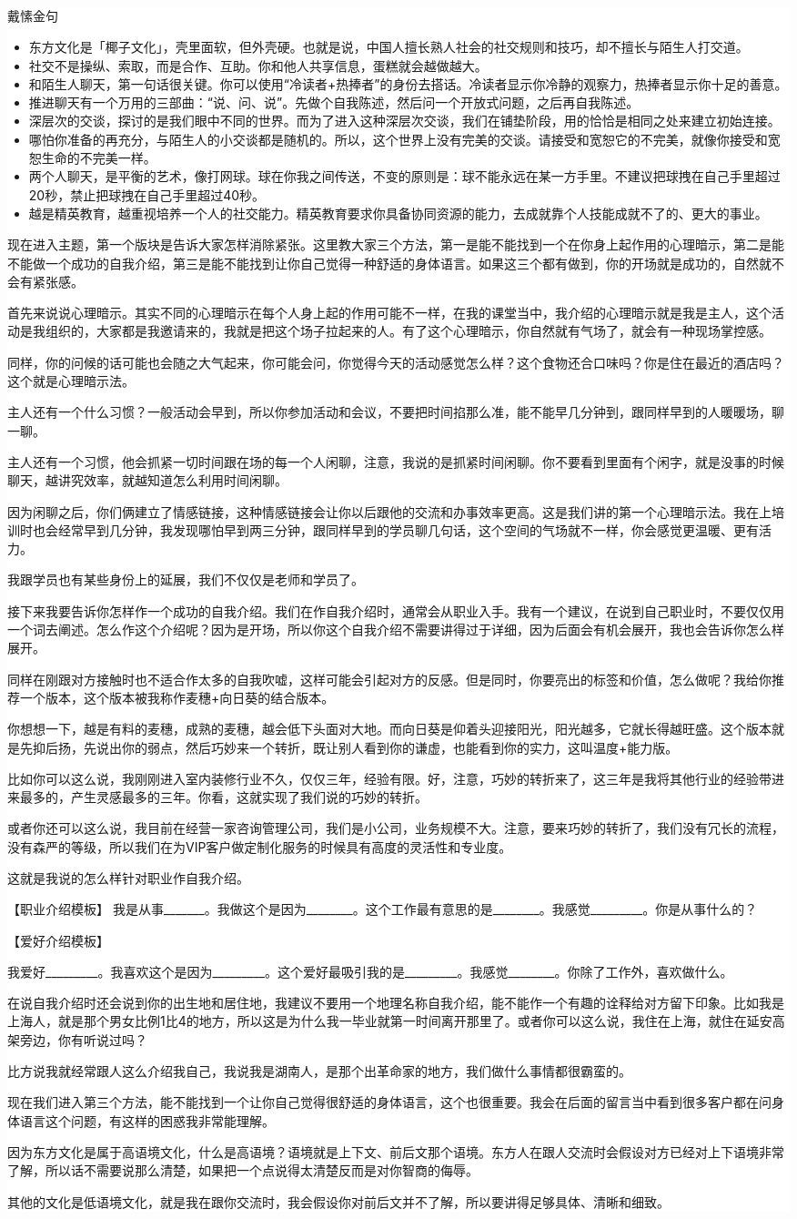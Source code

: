 戴愫金句
* 东方文化是「椰子文化」，壳里面软，但外壳硬。也就是说，中国人擅长熟人社会的社交规则和技巧，却不擅长与陌生人打交道。
* 社交不是操纵、索取，而是合作、互助。你和他人共享信息，蛋糕就会越做越大。
* 和陌生人聊天，第一句话很关键。你可以使用“冷读者+热捧者”的身份去搭话。冷读者显示你冷静的观察力，热捧者显示你十足的善意。
* 推进聊天有一个万用的三部曲：“说、问、说”。先做个自我陈述，然后问一个开放式问题，之后再自我陈述。
* 深层次的交谈，探讨的是我们眼中不同的世界。而为了进入这种深层次交谈，我们在铺垫阶段，用的恰恰是相同之处来建立初始连接。
* 哪怕你准备的再充分，与陌生人的小交谈都是随机的。所以，这个世界上没有完美的交谈。请接受和宽恕它的不完美，就像你接受和宽恕生命的不完美一样。
* 两个人聊天，是平衡的艺术，像打网球。球在你我之间传送，不变的原则是：球不能永远在某一方手里。不建议把球拽在自己手里超过20秒，禁止把球拽在自己手里超过40秒。
* 越是精英教育，越重视培养一个人的社交能力。精英教育要求你具备协同资源的能力，去成就靠个人技能成就不了的、更大的事业。

现在进入主题，第一个版块是告诉大家怎样消除紧张。这里教大家三个方法，第一是能不能找到一个在你身上起作用的心理暗示，第二是能不能做一个成功的自我介绍，第三是能不能找到让你自己觉得一种舒适的身体语言。如果这三个都有做到，你的开场就是成功的，自然就不会有紧张感。

首先来说说心理暗示。其实不同的心理暗示在每个人身上起的作用可能不一样，在我的课堂当中，我介绍的心理暗示就是我是主人，这个活动是我组织的，大家都是我邀请来的，我就是把这个场子拉起来的人。有了这个心理暗示，你自然就有气场了，就会有一种现场掌控感。

同样，你的问候的话可能也会随之大气起来，你可能会问，你觉得今天的活动感觉怎么样？这个食物还合口味吗？你是住在最近的酒店吗？这个就是心理暗示法。

主人还有一个什么习惯？一般活动会早到，所以你参加活动和会议，不要把时间掐那么准，能不能早几分钟到，跟同样早到的人暖暖场，聊一聊。

主人还有一个习惯，他会抓紧一切时间跟在场的每一个人闲聊，注意，我说的是抓紧时间闲聊。你不要看到里面有个闲字，就是没事的时候聊天，越讲究效率，就越知道怎么利用时间闲聊。

因为闲聊之后，你们俩建立了情感链接，这种情感链接会让你以后跟他的交流和办事效率更高。这是我们讲的第一个心理暗示法。我在上培训时也会经常早到几分钟，我发现哪怕早到两三分钟，跟同样早到的学员聊几句话，这个空间的气场就不一样，你会感觉更温暖、更有活力。

我跟学员也有某些身份上的延展，我们不仅仅是老师和学员了。

接下来我要告诉你怎样作一个成功的自我介绍。我们在作自我介绍时，通常会从职业入手。我有一个建议，在说到自己职业时，不要仅仅用一个词去阐述。怎么作这个介绍呢？因为是开场，所以你这个自我介绍不需要讲得过于详细，因为后面会有机会展开，我也会告诉你怎么样展开。


同样在刚跟对方接触时也不适合作太多的自我吹嘘，这样可能会引起对方的反感。但是同时，你要亮出的标签和价值，怎么做呢？我给你推荐一个版本，这个版本被我称作麦穗+向日葵的结合版本。

你想想一下，越是有料的麦穗，成熟的麦穗，越会低下头面对大地。而向日葵是仰着头迎接阳光，阳光越多，它就长得越旺盛。这个版本就是先抑后扬，先说出你的弱点，然后巧妙来一个转折，既让别人看到你的谦虚，也能看到你的实力，这叫温度+能力版。

比如你可以这么说，我刚刚进入室内装修行业不久，仅仅三年，经验有限。好，注意，巧妙的转折来了，这三年是我将其他行业的经验带进来最多的，产生灵感最多的三年。你看，这就实现了我们说的巧妙的转折。

或者你还可以这么说，我目前在经营一家咨询管理公司，我们是小公司，业务规模不大。注意，要来巧妙的转折了，我们没有冗长的流程，没有森严的等级，所以我们在为VIP客户做定制化服务的时候具有高度的灵活性和专业度。

这就是我说的怎么样针对职业作自我介绍。

【职业介绍模板】
我是从事_______。我做这个是因为________。这个工作最有意思的是________。我感觉_________。你是从事什么的？

【爱好介绍模板】

我爱好_________。我喜欢这个是因为_________。这个爱好最吸引我的是_________。我感觉________。你除了工作外，喜欢做什么。

在说自我介绍时还会说到你的出生地和居住地，我建议不要用一个地理名称自我介绍，能不能作一个有趣的诠释给对方留下印象。比如我是上海人，就是那个男女比例1比4的地方，所以这是为什么我一毕业就第一时间离开那里了。或者你可以这么说，我住在上海，就住在延安高架旁边，你有听说过吗？

比方说我就经常跟人这么介绍我自己，我说我是湖南人，是那个出革命家的地方，我们做什么事情都很霸蛮的。

现在我们进入第三个方法，能不能找到一个让你自己觉得很舒适的身体语言，这个也很重要。我会在后面的留言当中看到很多客户都在问身体语言这个问题，有这样的困惑我非常能理解。

因为东方文化是属于高语境文化，什么是高语境？语境就是上下文、前后文那个语境。东方人在跟人交流时会假设对方已经对上下语境非常了解，所以话不需要说那么清楚，如果把一个点说得太清楚反而是对你智商的侮辱。

其他的文化是低语境文化，就是我在跟你交流时，我会假设你对前后文并不了解，所以要讲得足够具体、清晰和细致。
